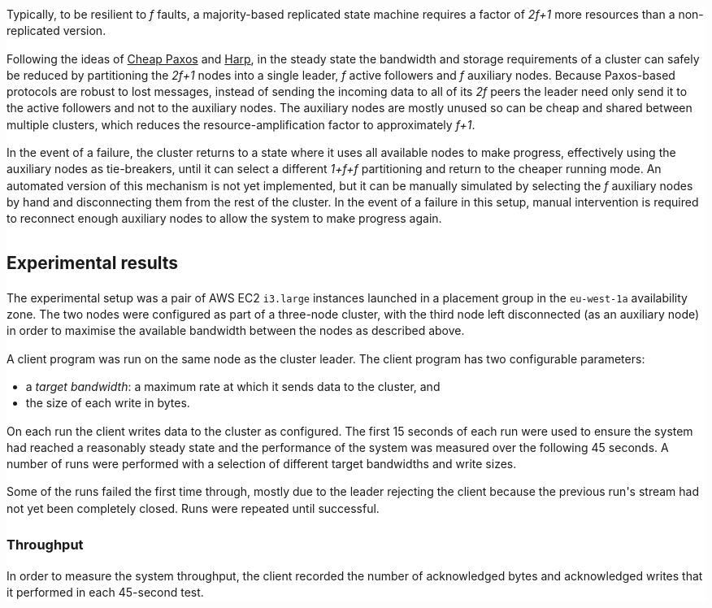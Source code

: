 Typically, to be resilient to _f_ faults, a majority-based replicated state
machine requires a factor of _2f+1_ more resources than a non-replicated
version.

Following the ideas of [Cheap
Paxos](http://lamport.azurewebsites.net/pubs/web-dsn-submission.pdf) and
[Harp](https://pdos.csail.mit.edu/6.824/papers/bliskov-harp.pdf), in the steady
state the bandwidth and storage requirements of a cluster can safely be reduced
by partitioning the _2f+1_ nodes into a single leader, _f_ active followers and
_f_ auxiliary nodes. Because Paxos-based protocols are robust to lost messages,
instead of sending the incoming data to all of its _2f_ peers the leader need
only send it to the active followers and not to the auxiliary nodes. The
auxiliary nodes are mostly unused so can be cheap and shared between multiple
clusters, which reduces the resource-amplification factor to approximately
_f+1_.

In the event of a failure, the cluster returns to a state where it uses all
available nodes to make progress, effectively using the auxiliary nodes as
tie-breakers, until it can select a different _1+f+f_ partitioning and return
to the cheaper running mode. An automated version of this mechanism is not yet
implemented, but it can be manually simulated by selecting the _f_ auxiliary
nodes by hand and disconnecting them from the rest of the cluster. In the event
of a failure in this setup, manual intervention is required to reconnect enough
auxiliary nodes to allow the system to make progress again.

## Experimental results

The experimental setup was a pair of AWS EC2 `i3.large` instances launched in a
placement group in the `eu-west-1a` availability zone. The two nodes were
configured as part of a three-node cluster, with the third node left
disconnected (as an auxiliary node) in order to maximise the available
bandwidth between the nodes as described above.

A client program was run on the same node as the cluster leader. The client
program has two configurable parameters:

* a _target bandwidth_: a maximum rate at which it sends data to the
  cluster, and
* the size of each write in bytes.

On each run the client writes data to the cluster as configured. The first 15
seconds of each run were used to ensure the system had reached a reasonably
steady state and the performance of the system was measured over the following
45 seconds. A number of runs were performed with a selection of different
target bandwidths and write sizes.

Some of the runs failed the first time through, mostly due to the leader
rejecting the client because the previous run's stream had not yet been
completely closed. Runs were repeated until successful.

### Throughput

In order to measure the system throughput, the client recorded the number of
acknowledged bytes and acknowledged writes that it performed in each 45-second
test.
